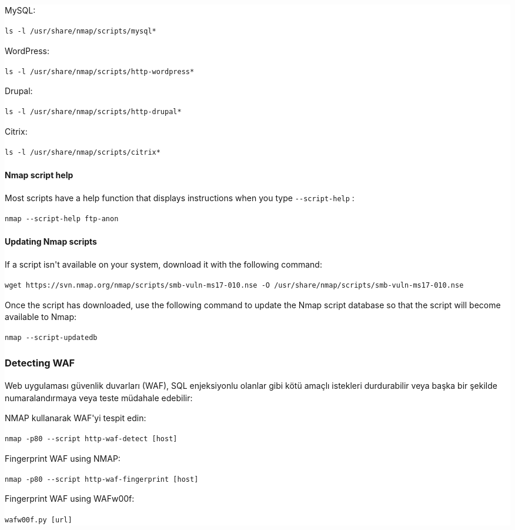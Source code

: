 MySQL:

```
ls -l /usr/share/nmap/scripts/mysql*
```

WordPress:

```
ls -l /usr/share/nmap/scripts/http-wordpress*
```

Drupal:

```
ls -l /usr/share/nmap/scripts/http-drupal*
```

Citrix:

```
ls -l /usr/share/nmap/scripts/citrix*
```

#### Nmap script help

Most scripts have a help function that displays instructions when you type `--script-help` :

```
nmap --script-help ftp-anon
```

#### Updating Nmap scripts

If a script isn't available on your system, download it with the following command:

```
wget https://svn.nmap.org/nmap/scripts/smb-vuln-ms17-010.nse -O /usr/share/nmap/scripts/smb-vuln-ms17-010.nse
```

Once the script has downloaded, use the following command to update the Nmap script database so that the script will become available to Nmap:

```
nmap --script-updatedb
```

### Detecting WAF

Web uygulaması güvenlik duvarları (WAF), SQL enjeksiyonlu olanlar gibi kötü amaçlı istekleri durdurabilir veya başka bir şekilde numaralandırmaya veya teste müdahale edebilir:

NMAP kullanarak WAF'yi tespit edin:

```
nmap -p80 --script http-waf-detect [host]
```

Fingerprint WAF using NMAP:

```
nmap -p80 --script http-waf-fingerprint [host]
```

Fingerprint WAF using WAFw00f:

```
wafw00f.py [url]
```
